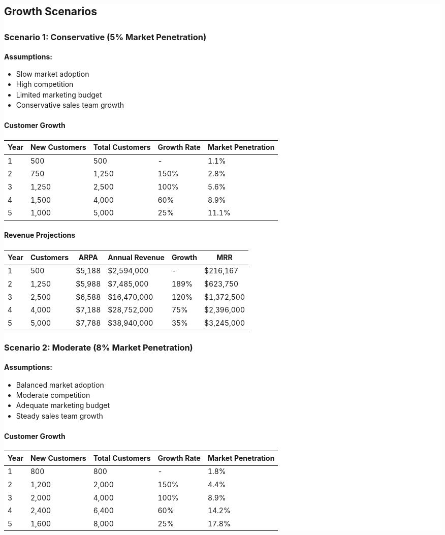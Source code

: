 ## Growth Scenarios

### Scenario 1: Conservative (5% Market Penetration)

**Assumptions:**
- Slow market adoption
- High competition
- Limited marketing budget
- Conservative sales team growth

#### Customer Growth

| Year | New Customers | Total Customers | Growth Rate | Market Penetration |
|------|---------------|----------------|-------------|-------------------|
| 1 | 500 | 500 | - | 1.1% |
| 2 | 750 | 1,250 | 150% | 2.8% |
| 3 | 1,250 | 2,500 | 100% | 5.6% |
| 4 | 1,500 | 4,000 | 60% | 8.9% |
| 5 | 1,000 | 5,000 | 25% | 11.1% |

#### Revenue Projections

| Year | Customers | ARPA | Annual Revenue | Growth | MRR |
|------|----------|------|----------------|---------|-----|
| 1 | 500 | $5,188 | $2,594,000 | - | $216,167 |
| 2 | 1,250 | $5,988 | $7,485,000 | 189% | $623,750 |
| 3 | 2,500 | $6,588 | $16,470,000 | 120% | $1,372,500 |
| 4 | 4,000 | $7,188 | $28,752,000 | 75% | $2,396,000 |
| 5 | 5,000 | $7,788 | $38,940,000 | 35% | $3,245,000 |

### Scenario 2: Moderate (8% Market Penetration)

**Assumptions:**
- Balanced market adoption
- Moderate competition
- Adequate marketing budget
- Steady sales team growth

#### Customer Growth

| Year | New Customers | Total Customers | Growth Rate | Market Penetration |
|------|---------------|----------------|-------------|-------------------|
| 1 | 800 | 800 | - | 1.8% |
| 2 | 1,200 | 2,000 | 150% | 4.4% |
| 3 | 2,000 | 4,000 | 100% | 8.9% |
| 4 | 2,400 | 6,400 | 60% | 14.2% |
| 5 | 1,600 | 8,000 | 25% | 17.8% |
